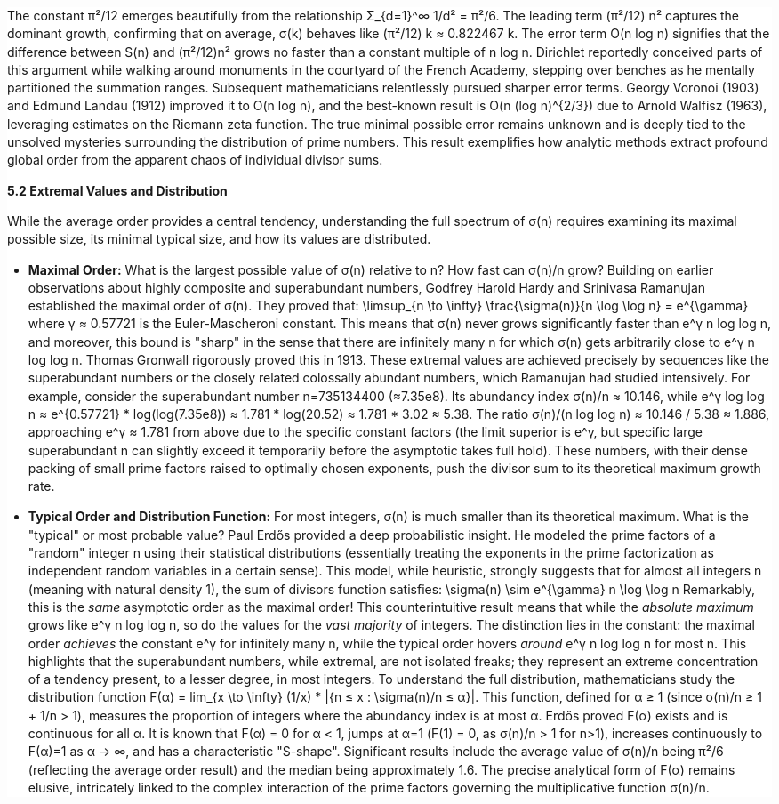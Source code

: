 The constant π²/12 emerges beautifully from the relationship Σ_{d=1}^∞ 1/d² = π²/6. The leading term (π²/12) n² captures the dominant growth, confirming that on average, σ(k) behaves like (π²/12) k ≈ 0.822467 k. The error term O(n log n) signifies that the difference between S(n) and (π²/12)n² grows no faster than a constant multiple of n log n. Dirichlet reportedly conceived parts of this argument while walking around monuments in the courtyard of the French Academy, stepping over benches as he mentally partitioned the summation ranges. Subsequent mathematicians relentlessly pursued sharper error terms. Georgy Voronoi (1903) and Edmund Landau (1912) improved it to O(n log n), and the best-known result is O(n (log n)^{2/3}) due to Arnold Walfisz (1963), leveraging estimates on the Riemann zeta function. The true minimal possible error remains unknown and is deeply tied to the unsolved mysteries surrounding the distribution of prime numbers. This result exemplifies how analytic methods extract profound global order from the apparent chaos of individual divisor sums.

**5.2 Extremal Values and Distribution**

While the average order provides a central tendency, understanding the full spectrum of σ(n) requires examining its maximal possible size, its minimal typical size, and how its values are distributed.

*   **Maximal Order:** What is the largest possible value of σ(n) relative to n? How fast can σ(n)/n grow? Building on earlier observations about highly composite and superabundant numbers, Godfrey Harold Hardy and Srinivasa Ramanujan established the maximal order of σ(n). They proved that:
    \limsup_{n \to \infty} \frac{\sigma(n)}{n \log \log n} = e^{\gamma}
    where γ ≈ 0.57721 is the Euler-Mascheroni constant. This means that σ(n) never grows significantly faster than e^γ n log log n, and moreover, this bound is "sharp" in the sense that there are infinitely many n for which σ(n) gets arbitrarily close to e^γ n log log n. Thomas Gronwall rigorously proved this in 1913. These extremal values are achieved precisely by sequences like the superabundant numbers or the closely related colossally abundant numbers, which Ramanujan had studied intensively. For example, consider the superabundant number n=735134400 (≈7.35e8). Its abundancy index σ(n)/n ≈ 10.146, while e^γ log log n ≈ e^{0.57721} * log(log(7.35e8)) ≈ 1.781 * log(20.52) ≈ 1.781 * 3.02 ≈ 5.38. The ratio σ(n)/(n log log n) ≈ 10.146 / 5.38 ≈ 1.886, approaching e^γ ≈ 1.781 from above due to the specific constant factors (the limit superior is e^γ, but specific large superabundant n can slightly exceed it temporarily before the asymptotic takes full hold). These numbers, with their dense packing of small prime factors raised to optimally chosen exponents, push the divisor sum to its theoretical maximum growth rate.

*   **Typical Order and Distribution Function:** For most integers, σ(n) is much smaller than its theoretical maximum. What is the "typical" or most probable value? Paul Erdős provided a deep probabilistic insight. He modeled the prime factors of a "random" integer n using their statistical distributions (essentially treating the exponents in the prime factorization as independent random variables in a certain sense). This model, while heuristic, strongly suggests that for almost all integers n (meaning with natural density 1), the sum of divisors function satisfies:
    \sigma(n) \sim e^{\gamma} n \log \log n
    Remarkably, this is the *same* asymptotic order as the maximal order! This counterintuitive result means that while the *absolute maximum* grows like e^γ n log log n, so do the values for the *vast majority* of integers. The distinction lies in the constant: the maximal order *achieves* the constant e^γ for infinitely many n, while the typical order hovers *around* e^γ n log log n for most n. This highlights that the superabundant numbers, while extremal, are not isolated freaks; they represent an extreme concentration of a tendency present, to a lesser degree, in most integers.
    To understand the full distribution, mathematicians study the distribution function F(α) = lim_{x \to \infty} (1/x) * |{n ≤ x : \sigma(n)/n ≤ α}|. This function, defined for α ≥ 1 (since σ(n)/n ≥ 1 + 1/n > 1), measures the proportion of integers where the abundancy index is at most α. Erdős proved F(α) exists and is continuous for all α. It is known that F(α) = 0 for α < 1, jumps at α=1 (F(1) = 0, as σ(n)/n > 1 for n>1), increases continuously to F(α)=1 as α → ∞, and has a characteristic "S-shape". Significant results include the average value of σ(n)/n being π²/6 (reflecting the average order result) and the median being approximately 1.6. The precise analytical form of F(α) remains elusive, intricately linked to the complex interaction of the prime factors governing the multiplicative function σ(n)/n.
